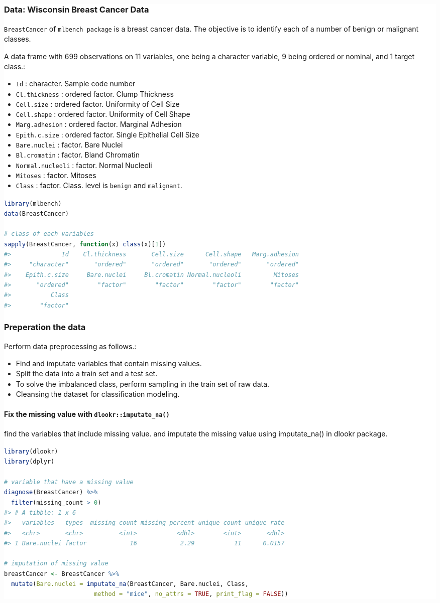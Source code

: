 ### Data: Wisconsin Breast Cancer Data

`BreastCancer` of `mlbench package` is a breast cancer data. The
objective is to identify each of a number of benign or malignant
classes.

A data frame with 699 observations on 11 variables, one being a
character variable, 9 being ordered or nominal, and 1 target class.:

-   `Id` : character. Sample code number
-   `Cl.thickness` : ordered factor. Clump Thickness
-   `Cell.size` : ordered factor. Uniformity of Cell Size
-   `Cell.shape` : ordered factor. Uniformity of Cell Shape
-   `Marg.adhesion` : ordered factor. Marginal Adhesion
-   `Epith.c.size` : ordered factor. Single Epithelial Cell Size
-   `Bare.nuclei` : factor. Bare Nuclei
-   `Bl.cromatin` : factor. Bland Chromatin
-   `Normal.nucleoli` : factor. Normal Nucleoli
-   `Mitoses` : factor. Mitoses
-   `Class` : factor. Class. level is `benign` and `malignant`.

``` r
library(mlbench)
data(BreastCancer)

# class of each variables
sapply(BreastCancer, function(x) class(x)[1])
#>              Id    Cl.thickness       Cell.size      Cell.shape   Marg.adhesion 
#>     "character"       "ordered"       "ordered"       "ordered"       "ordered" 
#>    Epith.c.size     Bare.nuclei     Bl.cromatin Normal.nucleoli         Mitoses 
#>       "ordered"        "factor"        "factor"        "factor"        "factor" 
#>           Class 
#>        "factor"
```

### Preperation the data

Perform data preprocessing as follows.:

-   Find and imputate variables that contain missing values.
-   Split the data into a train set and a test set.
-   To solve the imbalanced class, perform sampling in the train set of
    raw data.
-   Cleansing the dataset for classification modeling.

#### Fix the missing value with `dlookr::imputate_na()`

find the variables that include missing value. and imputate the missing
value using imputate\_na() in dlookr package.

``` r
library(dlookr)
library(dplyr)

# variable that have a missing value
diagnose(BreastCancer) %>%
  filter(missing_count > 0)
#> # A tibble: 1 x 6
#>   variables   types  missing_count missing_percent unique_count unique_rate
#>   <chr>       <chr>          <int>           <dbl>        <int>       <dbl>
#> 1 Bare.nuclei factor            16            2.29           11      0.0157

# imputation of missing value
breastCancer <- BreastCancer %>%
  mutate(Bare.nuclei = imputate_na(BreastCancer, Bare.nuclei, Class,
                         method = "mice", no_attrs = TRUE, print_flag = FALSE))
```
